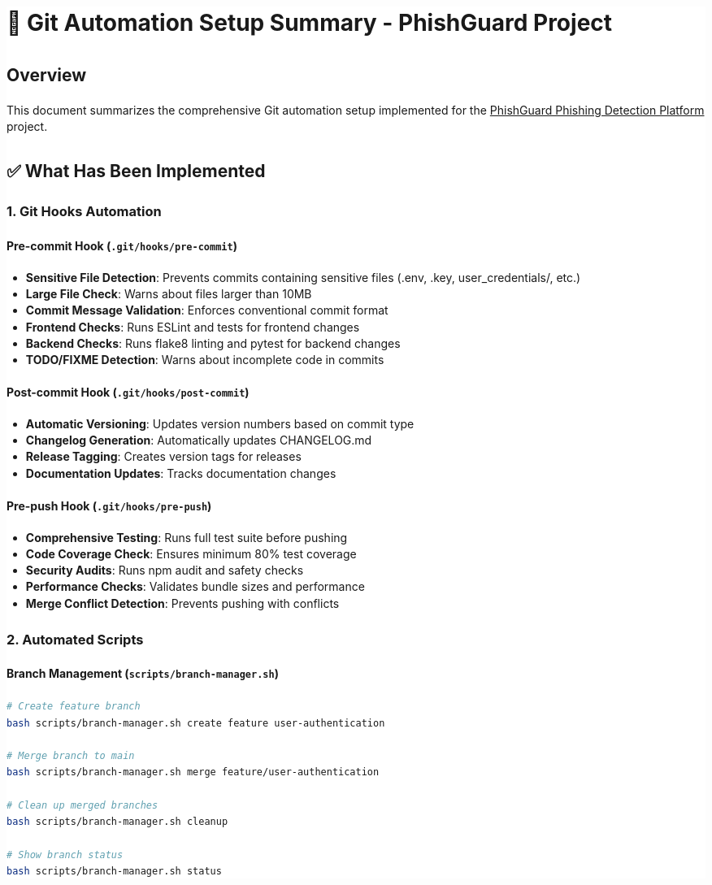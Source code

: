 # 🚀 Git Automation Setup Summary - PhishGuard Project

## Overview

This document summarizes the comprehensive Git automation setup implemented for the [PhishGuard Phishing Detection Platform](https://github.com/Kavindu80/Phishing-Detection-Platform.git) project.

## ✅ What Has Been Implemented

### 1. Git Hooks Automation

#### Pre-commit Hook (`.git/hooks/pre-commit`)
- **Sensitive File Detection**: Prevents commits containing sensitive files (.env, .key, user_credentials/, etc.)
- **Large File Check**: Warns about files larger than 10MB
- **Commit Message Validation**: Enforces conventional commit format
- **Frontend Checks**: Runs ESLint and tests for frontend changes
- **Backend Checks**: Runs flake8 linting and pytest for backend changes
- **TODO/FIXME Detection**: Warns about incomplete code in commits

#### Post-commit Hook (`.git/hooks/post-commit`)
- **Automatic Versioning**: Updates version numbers based on commit type
- **Changelog Generation**: Automatically updates CHANGELOG.md
- **Release Tagging**: Creates version tags for releases
- **Documentation Updates**: Tracks documentation changes

#### Pre-push Hook (`.git/hooks/pre-push`)
- **Comprehensive Testing**: Runs full test suite before pushing
- **Code Coverage Check**: Ensures minimum 80% test coverage
- **Security Audits**: Runs npm audit and safety checks
- **Performance Checks**: Validates bundle sizes and performance
- **Merge Conflict Detection**: Prevents pushing with conflicts

### 2. Automated Scripts

#### Branch Management (`scripts/branch-manager.sh`)
```bash
# Create feature branch
bash scripts/branch-manager.sh create feature user-authentication

# Merge branch to main
bash scripts/branch-manager.sh merge feature/user-authentication

# Clean up merged branches
bash scripts/branch-manager.sh cleanup

# Show branch status
bash scripts/branch-manager.sh status
```
